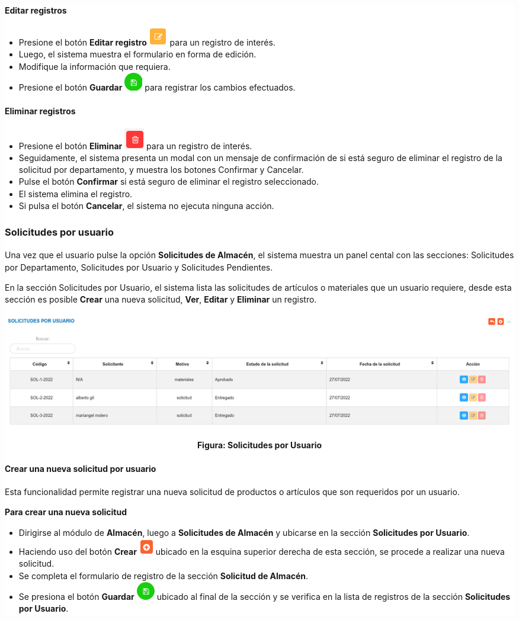 #### Editar registros

- Presione el botón **Editar registro** ![Screenshot](img/edit.png) para un registro de interés.
- Luego, el sistema muestra el formulario en forma de edición.
- Modifique la información que requiera.
- Presione el botón **Guardar**  ![Screenshot](img/save_1.png) para registrar los cambios efectuados.


#### Eliminar registros

- Presione el botón **Eliminar** ![Screenshot](img/delete.png)  para un registro de interés.
- Seguidamente, el sistema presenta un modal con un mensaje de confirmación de si está seguro de eliminar el registro de la solicitud por departamento, y muestra los botones Confirmar y Cancelar.
- Pulse el botón **Confirmar** si está seguro de eliminar el registro seleccionado.
- El sistema elimina el registro.
- Si pulsa el botón **Cancelar**, el sistema no ejecuta ninguna acción. 

### Solicitudes por usuario

Una vez que el usuario pulse la opción **Solicitudes de Almacén**, el sistema muestra un panel cental con las secciones: Solicitudes por Departamento, Solicitudes por Usuario y Solicitudes Pendientes.

En la sección Solicitudes por Usuario, el sistema lista las solicitudes de artículos o materiales que un usuario requiere, desde esta sección es posible **Crear** una nueva solicitud, **Ver**, **Editar** y **Eliminar** un registro. 

![Screenshot](img/usuario.png)<div style="text-align: center;font-weight: bold">Figura: Solicitudes por Usuario</div>


#### Crear una nueva solicitud por usuario

Esta funcionalidad permite registrar una nueva solicitud de productos o artículos que son requeridos por un usuario.

**Para crear una nueva solicitud**

- Dirigirse al módulo de **Almacén**, luego a **Solicitudes de Almacén** y ubicarse en la sección **Solicitudes por Usuario**.
- Haciendo uso del botón **Crear** ![Screenshot](img/create.png#imagen)
ubicado en la esquina superior derecha de esta sección, se procede a realizar una nueva solicitud.
- Se completa el formulario de registro de la sección **Solicitud de Almacén**. 
- Se presiona el botón **Guardar** ![Screenshot](img/save.png#imagen) ubicado al final de la sección y se verifica en la lista de registros de la sección **Solicitudes por Usuario**.